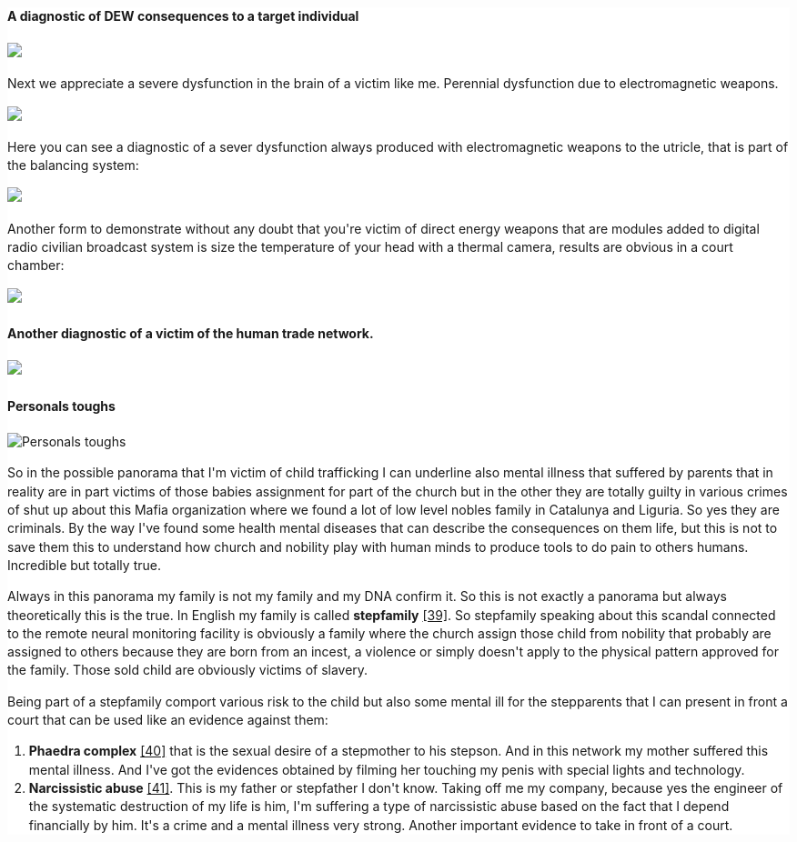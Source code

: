 #### A diagnostic of DEW consequences to a target individual

![](https://github.com/redeltaglio/RNMnetwork/raw/master/Images/neurocognitive_research_institute.jpg)

Next we appreciate a severe dysfunction in the brain of a victim like me. Perennial dysfunction due to electromagnetic weapons.

![](https://raw.githubusercontent.com/redeltaglio/RNMnetwork/master/Images/FRFGHh-WUAEeXhC.jpeg)

Here you can see a diagnostic of a sever dysfunction  always produced with electromagnetic weapons to the utricle, that is part of the balancing system:

![](https://raw.githubusercontent.com/redeltaglio/RNMnetwork/master/Images/FRFUXoWX0AAUB8A.jpeg)

Another form to demonstrate without any doubt that you're victim of direct energy weapons that are modules added to digital radio civilian broadcast system is size the temperature of your head with a thermal camera, results are obvious in a court chamber:

![](https://github.com/redeltaglio/RNMnetwork/raw/master/Images/FSupPQ-WYAISeMF.jpeg)

#### Another diagnostic of a victim of the human trade network.

![](https://raw.githubusercontent.com/redeltaglio/RNMnetwork/master/Images/313400573_10229989163975751_577653397874362734_n.jpg)

#### Personals toughs 

![Personals toughs](http://telecomlobby.com/Images/remote_neural_monitoring_network_crimes_riccardo_giuntoli.webp)

So in the possible panorama that I'm victim of child trafficking I can underline also mental illness that suffered by parents that in reality are in part victims of those babies assignment for part of the church but in the other they are totally guilty in various crimes of shut up about this Mafia organization where we found a lot of low level nobles family in Catalunya and Liguria. So yes they are criminals. By the way I've found some health mental diseases that can describe the consequences  on them life, but this is not to save them this to understand how church and nobility play with human minds to produce tools to do pain to others humans. Incredible but totally true.

Always in this panorama my family is not my family and my DNA confirm it. So this is not exactly a panorama but always theoretically this is the true. In English my family is called **stepfamily** [[39]](https://en.wikipedia.org/wiki/Stepfamily). So stepfamily speaking about this scandal connected to the remote neural monitoring facility is obviously a family where the church assign those child from nobility that probably are assigned to others because they are born from an incest, a violence or simply doesn't apply to the physical pattern approved for the family. Those sold child are obviously victims of slavery. 

Being part of a stepfamily comport various risk to the child but also some mental ill for the stepparents that I can present in front a court that can be used like an evidence against them:

1. **Phaedra complex** [[40]](https://en.wikipedia.org/wiki/Phaedra_complex) that is the sexual desire of a stepmother to his stepson. And in this network my mother suffered this mental illness. And I've got the evidences obtained by filming her touching my penis with special lights and technology.
2. **Narcissistic abuse** [[41]](https://en.wikipedia.org/wiki/Narcissistic_abuse). This is my father or stepfather I don't know. Taking off me my company, because yes the engineer of the systematic destruction of my life is him, I'm suffering a type of narcissistic abuse based on the fact that I depend financially by him. It's a crime and a mental illness very strong. Another important evidence to take in front of a court.
